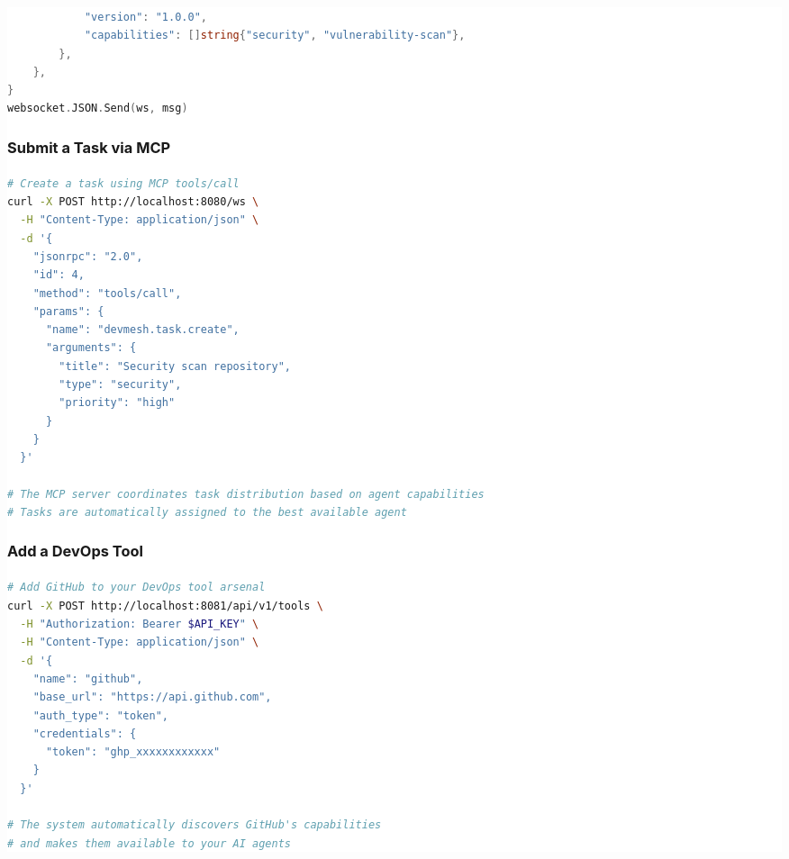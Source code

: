 ```go
            "version": "1.0.0",
            "capabilities": []string{"security", "vulnerability-scan"},
        },
    },
}
websocket.JSON.Send(ws, msg)
```

### Submit a Task via MCP

```bash
# Create a task using MCP tools/call
curl -X POST http://localhost:8080/ws \
  -H "Content-Type: application/json" \
  -d '{
    "jsonrpc": "2.0",
    "id": 4,
    "method": "tools/call",
    "params": {
      "name": "devmesh.task.create",
      "arguments": {
        "title": "Security scan repository",
        "type": "security",
        "priority": "high"
      }
    }
  }'

# The MCP server coordinates task distribution based on agent capabilities
# Tasks are automatically assigned to the best available agent
```

### Add a DevOps Tool

```bash
# Add GitHub to your DevOps tool arsenal
curl -X POST http://localhost:8081/api/v1/tools \
  -H "Authorization: Bearer $API_KEY" \
  -H "Content-Type: application/json" \
  -d '{
    "name": "github",
    "base_url": "https://api.github.com",
    "auth_type": "token",
    "credentials": {
      "token": "ghp_xxxxxxxxxxxx"
    }
  }'

# The system automatically discovers GitHub's capabilities
# and makes them available to your AI agents
```
